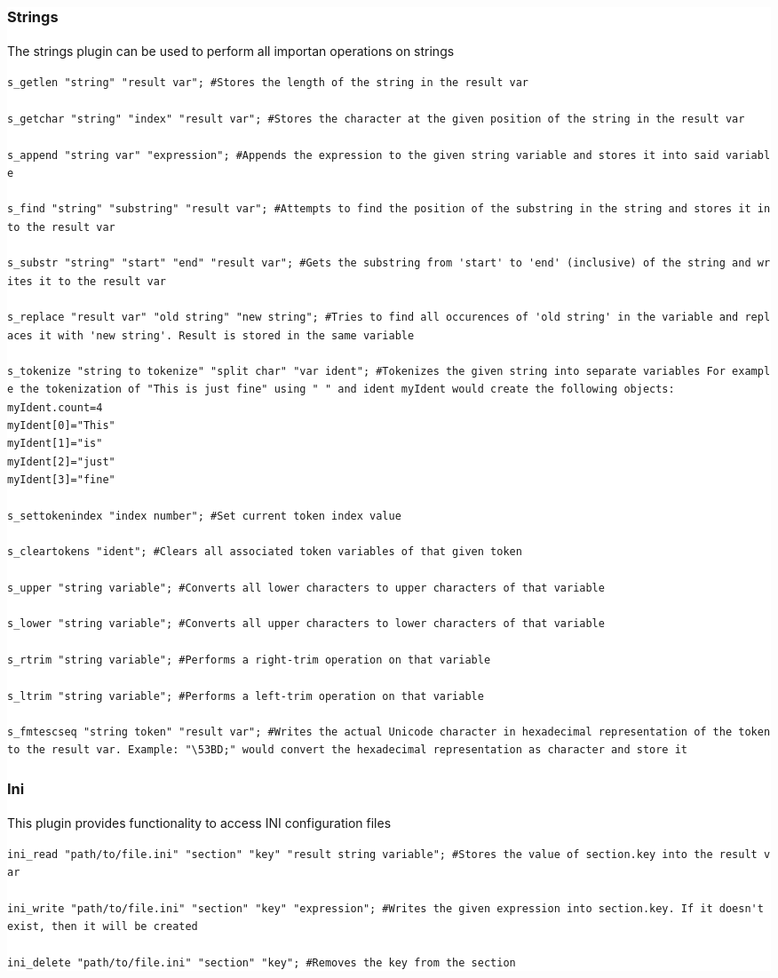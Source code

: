 ### Strings
The strings plugin can be used to perform all importan operations on strings
```aquashell
s_getlen "string" "result var"; #Stores the length of the string in the result var

s_getchar "string" "index" "result var"; #Stores the character at the given position of the string in the result var

s_append "string var" "expression"; #Appends the expression to the given string variable and stores it into said variable

s_find "string" "substring" "result var"; #Attempts to find the position of the substring in the string and stores it into the result var

s_substr "string" "start" "end" "result var"; #Gets the substring from 'start' to 'end' (inclusive) of the string and writes it to the result var

s_replace "result var" "old string" "new string"; #Tries to find all occurences of 'old string' in the variable and replaces it with 'new string'. Result is stored in the same variable

s_tokenize "string to tokenize" "split char" "var ident"; #Tokenizes the given string into separate variables For example the tokenization of "This is just fine" using " " and ident myIdent would create the following objects:
myIdent.count=4
myIdent[0]="This"
myIdent[1]="is"
myIdent[2]="just"
myIdent[3]="fine"

s_settokenindex "index number"; #Set current token index value

s_cleartokens "ident"; #Clears all associated token variables of that given token

s_upper "string variable"; #Converts all lower characters to upper characters of that variable

s_lower "string variable"; #Converts all upper characters to lower characters of that variable

s_rtrim "string variable"; #Performs a right-trim operation on that variable

s_ltrim "string variable"; #Performs a left-trim operation on that variable

s_fmtescseq "string token" "result var"; #Writes the actual Unicode character in hexadecimal representation of the token to the result var. Example: "\53BD;" would convert the hexadecimal representation as character and store it
```

### Ini
This plugin provides functionality to access INI configuration files
```aquashell
ini_read "path/to/file.ini" "section" "key" "result string variable"; #Stores the value of section.key into the result var

ini_write "path/to/file.ini" "section" "key" "expression"; #Writes the given expression into section.key. If it doesn't exist, then it will be created

ini_delete "path/to/file.ini" "section" "key"; #Removes the key from the section
```
